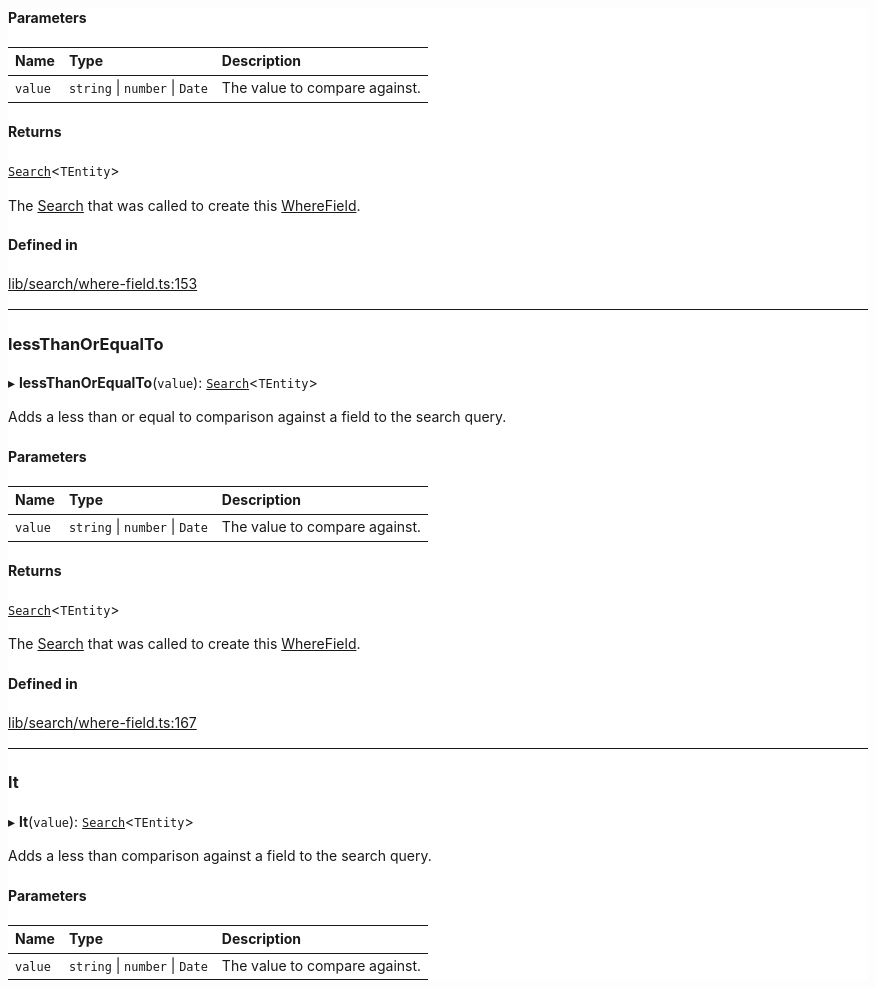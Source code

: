 #### Parameters

| Name | Type | Description |
| :------ | :------ | :------ |
| `value` | `string` \| `number` \| `Date` | The value to compare against. |

#### Returns

[`Search`](Search.md)<`TEntity`\>

The [Search](Search.md) that was called to create this [WhereField](WhereField.md).

#### Defined in

[lib/search/where-field.ts:153](https://github.com/redis/redis-om-node/blob/0843d26/lib/search/where-field.ts#L153)

___

### lessThanOrEqualTo

▸ **lessThanOrEqualTo**(`value`): [`Search`](Search.md)<`TEntity`\>

Adds a less than or equal to comparison against a field to the search query.

#### Parameters

| Name | Type | Description |
| :------ | :------ | :------ |
| `value` | `string` \| `number` \| `Date` | The value to compare against. |

#### Returns

[`Search`](Search.md)<`TEntity`\>

The [Search](Search.md) that was called to create this [WhereField](WhereField.md).

#### Defined in

[lib/search/where-field.ts:167](https://github.com/redis/redis-om-node/blob/0843d26/lib/search/where-field.ts#L167)

___

### lt

▸ **lt**(`value`): [`Search`](Search.md)<`TEntity`\>

Adds a less than comparison against a field to the search query.

#### Parameters

| Name | Type | Description |
| :------ | :------ | :------ |
| `value` | `string` \| `number` \| `Date` | The value to compare against. |
